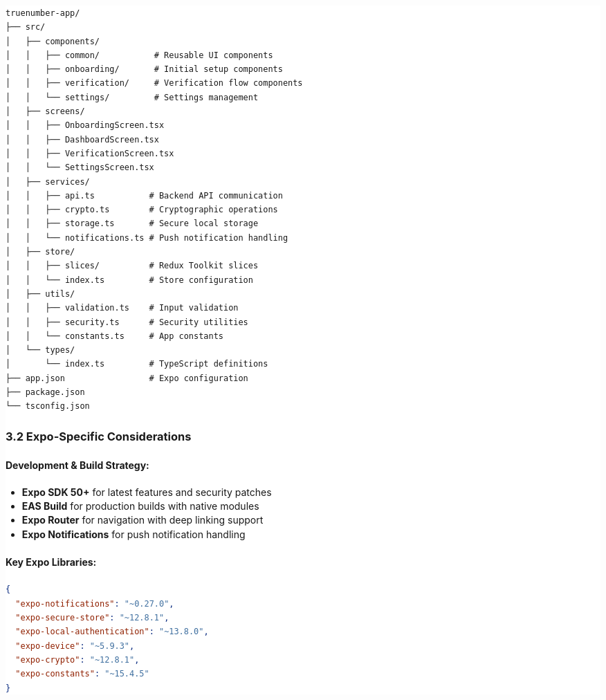 ```
truenumber-app/
├── src/
│   ├── components/
│   │   ├── common/           # Reusable UI components
│   │   ├── onboarding/       # Initial setup components
│   │   ├── verification/     # Verification flow components
│   │   └── settings/         # Settings management
│   ├── screens/
│   │   ├── OnboardingScreen.tsx
│   │   ├── DashboardScreen.tsx
│   │   ├── VerificationScreen.tsx
│   │   └── SettingsScreen.tsx
│   ├── services/
│   │   ├── api.ts           # Backend API communication
│   │   ├── crypto.ts        # Cryptographic operations
│   │   ├── storage.ts       # Secure local storage
│   │   └── notifications.ts # Push notification handling
│   ├── store/
│   │   ├── slices/          # Redux Toolkit slices
│   │   └── index.ts         # Store configuration
│   ├── utils/
│   │   ├── validation.ts    # Input validation
│   │   ├── security.ts      # Security utilities
│   │   └── constants.ts     # App constants
│   └── types/
│       └── index.ts         # TypeScript definitions
├── app.json                 # Expo configuration
├── package.json
└── tsconfig.json
```

### 3.2 Expo-Specific Considerations

#### Development & Build Strategy:
- **Expo SDK 50+** for latest features and security patches
- **EAS Build** for production builds with native modules
- **Expo Router** for navigation with deep linking support
- **Expo Notifications** for push notification handling

#### Key Expo Libraries:
```json
{
  "expo-notifications": "~0.27.0",
  "expo-secure-store": "~12.8.1",
  "expo-local-authentication": "~13.8.0",
  "expo-device": "~5.9.3",
  "expo-crypto": "~12.8.1",
  "expo-constants": "~15.4.5"
}
```
